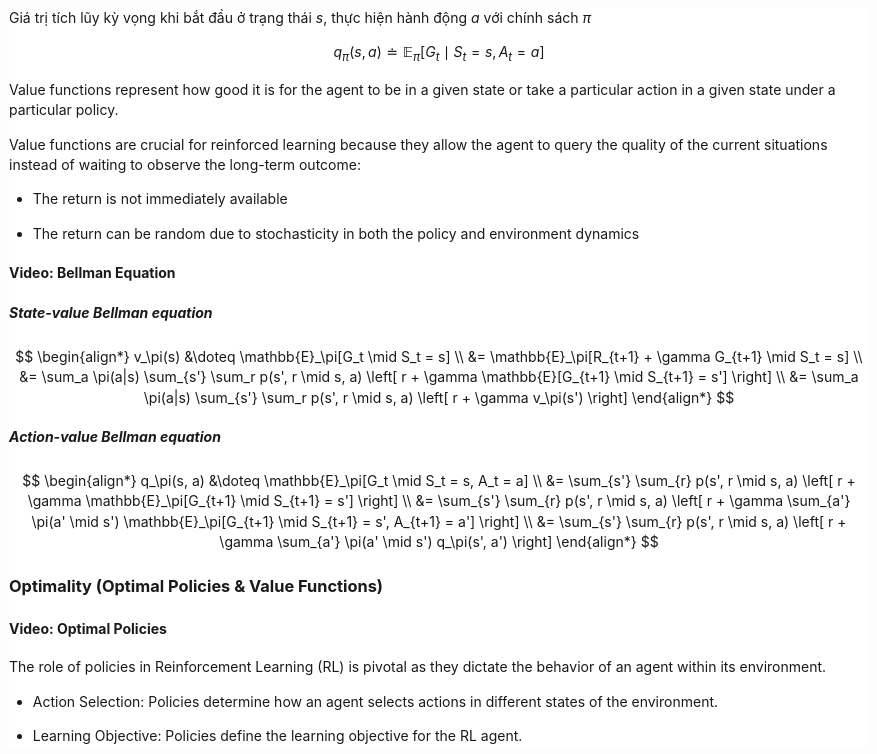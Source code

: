 Giá trị tích lũy kỳ vọng khi bắt đầu ở trạng thái $s$, thực hiện hành động $a$ với chính sách $\pi$

$$
q_{\pi}(s, a) \doteq \mathbb{E}_{\pi} \left[ G_t \mid S_t = s, A_t = a \right]
$$

Value functions represent how good it is for the agent to be in a given state or take a particular action in a given state under a particular policy.

Value functions are crucial for reinforced learning because they allow the agent to query the quality of the current situations instead of waiting to observe the long-term outcome:

- The return is not immediately available

- The return can be random due to stochasticity in both the policy and environment dynamics

#### Video: Bellman Equation

##### State-value Bellman equation

$$
\begin{align*}
v_\pi(s) &\doteq \mathbb{E}_\pi[G_t \mid S_t = s] \\
         &= \mathbb{E}_\pi[R_{t+1} + \gamma G_{t+1} \mid S_t = s] \\
         &= \sum_a \pi(a|s) \sum_{s'} \sum_r p(s', r \mid s, a) \left[ r + \gamma \mathbb{E}[G_{t+1} \mid S_{t+1} = s'] \right] \\
         &= \sum_a \pi(a|s) \sum_{s'} \sum_r p(s', r \mid s, a) \left[ r + \gamma v_\pi(s') \right]
\end{align*}
$$

##### Action-value Bellman equation

$$
\begin{align*}
q_\pi(s, a) &\doteq \mathbb{E}_\pi[G_t \mid S_t = s, A_t = a] \\
&= \sum_{s'} \sum_{r} p(s', r \mid s, a) \left[ r + \gamma \mathbb{E}_\pi[G_{t+1} \mid S_{t+1} = s'] \right] \\
&= \sum_{s'} \sum_{r} p(s', r \mid s, a) \left[ r + \gamma \sum_{a'} \pi(a' \mid s') \mathbb{E}_\pi[G_{t+1} \mid S_{t+1} = s', A_{t+1} = a'] \right] \\
&= \sum_{s'} \sum_{r} p(s', r \mid s, a) \left[ r + \gamma \sum_{a'} \pi(a' \mid s') q_\pi(s', a') \right]
\end{align*}
$$

### Optimality (Optimal Policies & Value Functions)

#### Video: Optimal Policies

The role of policies in Reinforcement Learning (RL) is pivotal as they dictate the behavior of an agent within its environment.

- Action Selection: Policies determine how an agent selects actions in different states of the environment. 

- Learning Objective: Policies define the learning objective for the RL agent.
